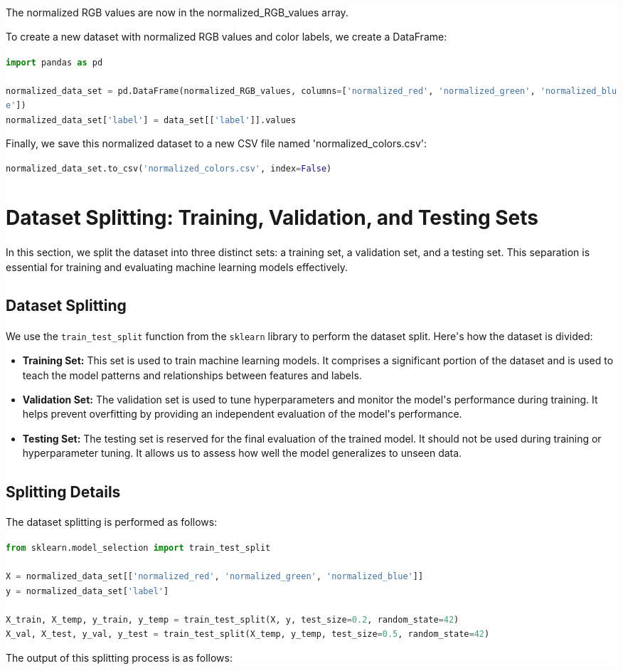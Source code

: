 The normalized RGB values are now in the normalized_RGB_values array.

To create a new dataset with normalized RGB values and color labels, we create a DataFrame:

```python
import pandas as pd

normalized_data_set = pd.DataFrame(normalized_RGB_values, columns=['normalized_red', 'normalized_green', 'normalized_blue'])
normalized_data_set['label'] = data_set[['label']].values
```

Finally, we save this normalized dataset to a new CSV file named 'normalized_colors.csv':
```python
normalized_data_set.to_csv('normalized_colors.csv', index=False)
```


# Dataset Splitting: Training, Validation, and Testing Sets

In this section, we split the dataset into three distinct sets: a training set, a validation set, and a testing set. This separation is essential for training and evaluating machine learning models effectively.

## Dataset Splitting

We use the `train_test_split` function from the `sklearn` library to perform the dataset split. Here's how the dataset is divided:

- **Training Set:** This set is used to train machine learning models. It comprises a significant portion of the dataset and is used to teach the model patterns and relationships between features and labels.

- **Validation Set:** The validation set is used to tune hyperparameters and monitor the model's performance during training. It helps prevent overfitting by providing an independent evaluation of the model's performance.

- **Testing Set:** The testing set is reserved for the final evaluation of the trained model. It should not be used during training or hyperparameter tuning. It allows us to assess how well the model generalizes to unseen data.

## Splitting Details

The dataset splitting is performed as follows:

```python
from sklearn.model_selection import train_test_split

X = normalized_data_set[['normalized_red', 'normalized_green', 'normalized_blue']]
y = normalized_data_set['label']

X_train, X_temp, y_train, y_temp = train_test_split(X, y, test_size=0.2, random_state=42)
X_val, X_test, y_val, y_test = train_test_split(X_temp, y_temp, test_size=0.5, random_state=42)
```
The output of this splitting process is as follows:
